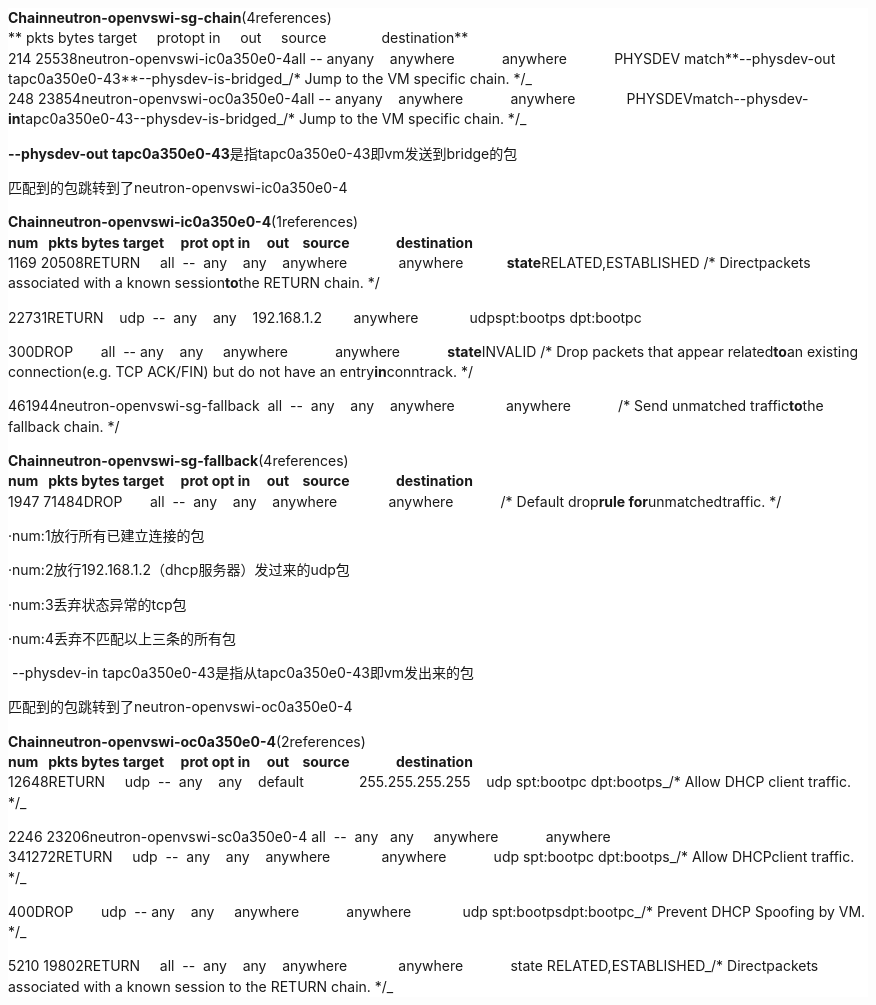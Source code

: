 **Chainneutron-openvswi-sg-chain**\(4references\)  
** pkts bytes target     protopt in     out     source              destination**  
214 25538neutron-openvswi-ic0a350e0-4all -- anyany    anywhere            anywhere            PHYSDEV match**--physdev-out tapc0a350e0-43**--physdev-is-bridged_/\* Jump to the VM specific chain. \*/_  
248 23854neutron-openvswi-oc0a350e0-4all -- anyany    anywhere            anywhere             PHYSDEVmatch--physdev-**in**tapc0a350e0-43--physdev-is-bridged_/\* Jump to the VM specific chain. \*/_



**--physdev-out tapc0a350e0-43**是指tapc0a350e0-43即vm发送到bridge的包

匹配到的包跳转到了neutron-openvswi-ic0a350e0-4

**Chainneutron-openvswi-ic0a350e0-4**\(1references\)  
**num   pkts bytes target     prot opt in     out    source              destination**  
1169 20508RETURN     all  --  any    any    anywhere             anywhere           **state**RELATED,ESTABLISHED /\* Directpackets associated with a known session**to**the RETURN chain. \*/

22731RETURN    udp  --  any    any    192.168.1.2        anywhere             udpspt:bootps dpt:bootpc

300DROP       all  -- any    any     anywhere            anywhere            **state**INVALID /\* Drop packets that appear related**to**an existing connection\(e.g. TCP ACK/FIN\) but do not have an entry**in**conntrack. \*/

461944neutron-openvswi-sg-fallback  all  --  any    any    anywhere             anywhere            /\* Send unmatched traffic**to**the fallback chain. \*/

**Chainneutron-openvswi-sg-fallback**\(4references\)  
**num   pkts bytes target     prot opt in     out    source              destination**  
1947 71484DROP       all  --  any    any    anywhere             anywhere            /\* Default drop**rule for**unmatchedtraffic. \*/

·num:1放行所有已建立连接的包

·num:2放行192.168.1.2（dhcp服务器）发过来的udp包

·num:3丢弃状态异常的tcp包

·num:4丢弃不匹配以上三条的所有包



 --physdev-in tapc0a350e0-43是指从tapc0a350e0-43即vm发出来的包

匹配到的包跳转到了neutron-openvswi-oc0a350e0-4

**Chainneutron-openvswi-oc0a350e0-4**\(2references\)  
**num   pkts bytes target     prot opt in     out    source              destination**  
12648RETURN     udp  --  any    any    default              255.255.255.255    udp spt:bootpc dpt:bootps_/\* Allow DHCP client traffic. \*/_

2246 23206neutron-openvswi-sc0a350e0-4 all  --  any   any     anywhere            anywhere              
341272RETURN     udp  --  any    any    anywhere             anywhere            udp spt:bootpc dpt:bootps_/\* Allow DHCPclient traffic. \*/_

400DROP       udp  -- any    any     anywhere            anywhere             udp spt:bootpsdpt:bootpc_/\* Prevent DHCP Spoofing by VM. \*/_

5210 19802RETURN     all  --  any    any    anywhere             anywhere            state RELATED,ESTABLISHED_/\* Directpackets associated with a known session to the RETURN chain. \*/_
